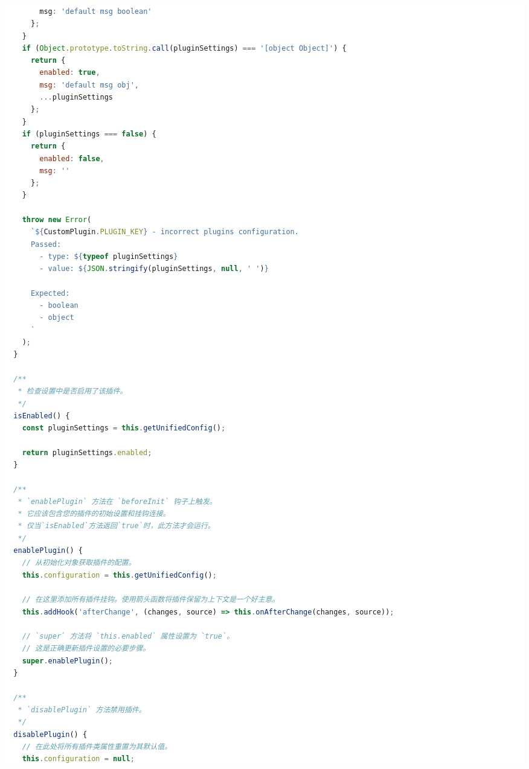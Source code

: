 ```js
        msg: 'default msg boolean'
      };
    }
    if (Object.prototype.toString.call(pluginSettings) === '[object Object]') {
      return {
        enabled: true,
        msg: 'default msg obj',
        ...pluginSettings
      };
    }
    if (pluginSettings === false) {
      return {
        enabled: false,
        msg: ''
      };
    }

    throw new Error(
      `${CustomPlugin.PLUGIN_KEY} - incorrect plugins configuration.
      Passed:
        - type: ${typeof pluginSettings}
        - value: ${JSON.stringify(pluginSettings, null, ' ')}

      Expected:
        - boolean
        - object
      `
    );
  }

  /**
   * 检查设置中是否启用了该插件。
   */
  isEnabled() {
    const pluginSettings = this.getUnifiedConfig();

    return pluginSettings.enabled;
  }

  /**
   * `enablePlugin` 方法在 `beforeInit` 钩子上触发。
   * 它应该包含您的插件的初始设置和挂钩连接。
   * 仅当`isEnabled`方法返回`true`时，此方法才会运行。
   */
  enablePlugin() {
    // 从初始化对象获取插件的配置。
    this.configuration = this.getUnifiedConfig();

    // 在这里添加所有插件挂钩。使用箭头函数将插件保留为上下文是一个好主意。
    this.addHook('afterChange', (changes, source) => this.onAfterChange(changes, source));

    // `super` 方法将 `this.enabled` 属性设置为 `true`。
    // 这是正确更新插件设置的必要步骤。
    super.enablePlugin();
  }

  /**
   * `disablePlugin` 方法禁用插件。
   */
  disablePlugin() {
    // 在此处将所有插件类属性重置为其默认值。
    this.configuration = null;

```

  [CustomPlugin.PLUGIN_KEY]: true,
  [CustomPlugin.PLUGIN_KEY]: {
  [CustomPlugin.PLUGIN_KEY]: false,